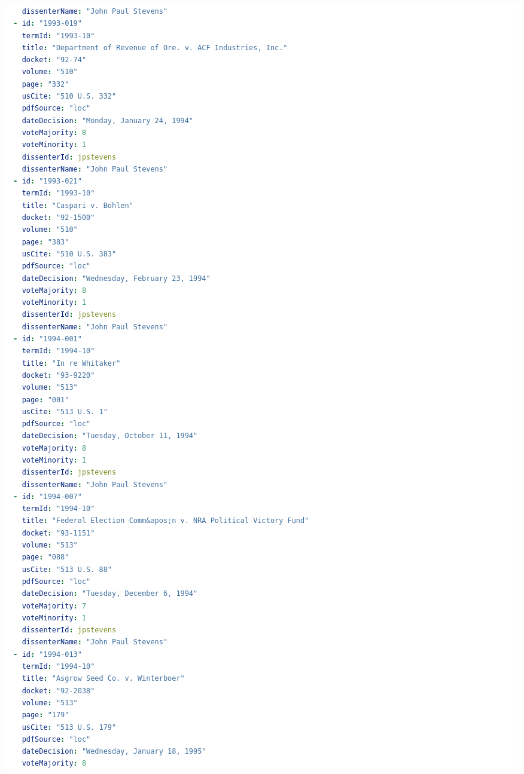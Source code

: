 ```yaml
    dissenterName: "John Paul Stevens"
  - id: "1993-019"
    termId: "1993-10"
    title: "Department of Revenue of Ore. v. ACF Industries, Inc."
    docket: "92-74"
    volume: "510"
    page: "332"
    usCite: "510 U.S. 332"
    pdfSource: "loc"
    dateDecision: "Monday, January 24, 1994"
    voteMajority: 8
    voteMinority: 1
    dissenterId: jpstevens
    dissenterName: "John Paul Stevens"
  - id: "1993-021"
    termId: "1993-10"
    title: "Caspari v. Bohlen"
    docket: "92-1500"
    volume: "510"
    page: "383"
    usCite: "510 U.S. 383"
    pdfSource: "loc"
    dateDecision: "Wednesday, February 23, 1994"
    voteMajority: 8
    voteMinority: 1
    dissenterId: jpstevens
    dissenterName: "John Paul Stevens"
  - id: "1994-001"
    termId: "1994-10"
    title: "In re Whitaker"
    docket: "93-9220"
    volume: "513"
    page: "001"
    usCite: "513 U.S. 1"
    pdfSource: "loc"
    dateDecision: "Tuesday, October 11, 1994"
    voteMajority: 8
    voteMinority: 1
    dissenterId: jpstevens
    dissenterName: "John Paul Stevens"
  - id: "1994-007"
    termId: "1994-10"
    title: "Federal Election Comm&apos;n v. NRA Political Victory Fund"
    docket: "93-1151"
    volume: "513"
    page: "088"
    usCite: "513 U.S. 88"
    pdfSource: "loc"
    dateDecision: "Tuesday, December 6, 1994"
    voteMajority: 7
    voteMinority: 1
    dissenterId: jpstevens
    dissenterName: "John Paul Stevens"
  - id: "1994-013"
    termId: "1994-10"
    title: "Asgrow Seed Co. v. Winterboer"
    docket: "92-2038"
    volume: "513"
    page: "179"
    usCite: "513 U.S. 179"
    pdfSource: "loc"
    dateDecision: "Wednesday, January 18, 1995"
    voteMajority: 8
```